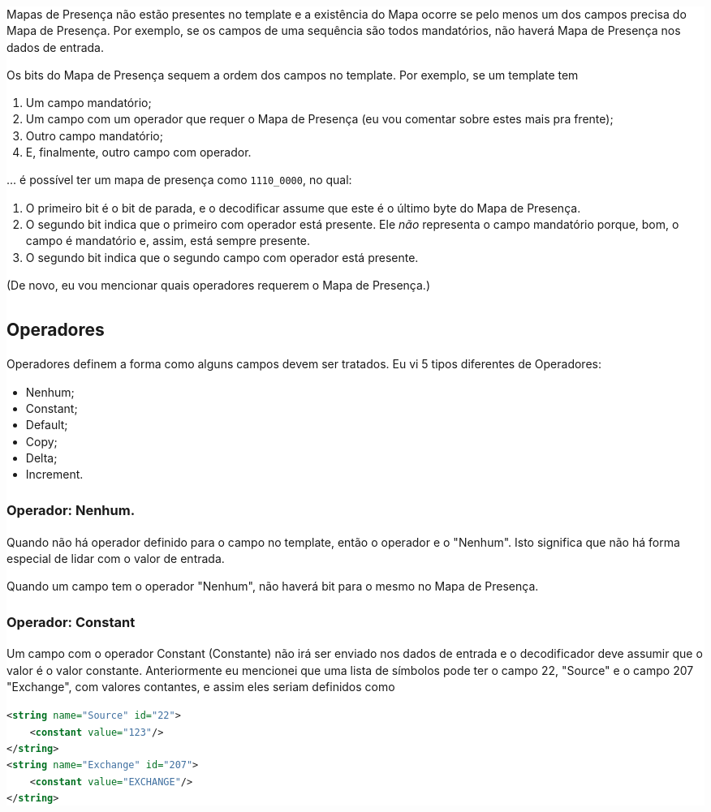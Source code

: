 Mapas de Presença não estão presentes no template e a existência do Mapa ocorre
se pelo menos um dos campos precisa do Mapa de Presença. Por exemplo, se os campos
de uma sequência são todos mandatórios, não haverá Mapa de Presença nos dados
de entrada.

Os bits do Mapa de Presença sequem a ordem dos campos no template. Por exemplo,
se um template tem

1. Um campo mandatório;
2. Um campo com um operador que requer o Mapa de Presença (eu vou comentar
   sobre estes mais pra frente);
3. Outro campo mandatório;
4. E, finalmente, outro campo com operador.

... é possível ter um mapa de presença como `1110_0000`, no qual:

1. O primeiro bit é o bit de parada, e o decodificar assume que este é o último
   byte do Mapa de Presença.
2. O segundo bit indica que o primeiro com operador está presente. Ele *não*
   representa o campo mandatório porque, bom, o campo é mandatório e, assim,
   está sempre presente.
3. O segundo bit indica que o segundo campo com operador está presente.

(De novo, eu vou mencionar quais operadores requerem o Mapa de Presença.)

## Operadores

Operadores definem a forma como alguns campos devem ser tratados. Eu vi 5 tipos
diferentes de Operadores:

- Nenhum;
- Constant;
- Default;
- Copy;
- Delta;
- Increment.

### Operador: Nenhum.

Quando não há operador definido para o campo no template, então o operador e o
"Nenhum". Isto significa que não há forma especial de lidar com o valor de
entrada.

Quando um campo tem o operador "Nenhum", não haverá bit para o mesmo no Mapa de
Presença.

### Operador: Constant

Um campo com o operador Constant (Constante) não irá ser enviado nos dados de
entrada e o decodificador deve assumir que o valor é o valor constante.
Anteriormente eu mencionei que uma lista de símbolos pode ter o campo 22,
"Source" e o campo 207 "Exchange", com valores contantes, e assim eles seriam
definidos como

```xml
<string name="Source" id="22">
    <constant value="123"/>
</string>
<string name="Exchange" id="207">
    <constant value="EXCHANGE"/>
</string>
```
